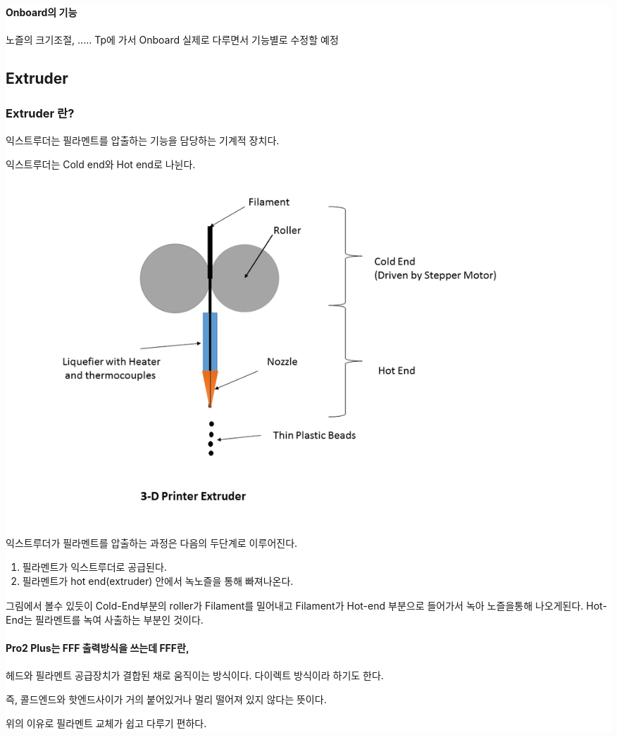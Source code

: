 #### Onboard의 기능

노즐의 크기조절, ..... Tp에 가서 Onboard 실제로 다루면서 기능별로 수정할 예정     

## Extruder

### Extruder 란?

익스트루더는 필라멘트를 압출하는 기능을 담당하는 기계적 장치다.

익스트루더는 Cold end와 Hot end로 나뉜다.

![Source : https://commons.wikimedia.org/wiki/File:3D\_Printer\_Extruder.png \(CC BY-SA 3.0\) ](.gitbook/assets/image%20%2815%29.png)

익스트루더가 필라멘트를 압출하는 과정은 다음의 두단계로 이루어진다.

1. 필라멘트가 익스트루더로 공급된다.
2. 필라멘트가 hot end\(extruder\) 안에서 녹노즐을 통해 빠져나온다.

그림에서 볼수 있듯이 Cold-End부분의 roller가 Filament를 밀어내고 Filament가 Hot-end 부분으로 들어가서 녹아 노즐을통해 나오게된다. Hot-End는 필라멘트를 녹여 사출하는 부분인 것이다.



#### Pro2 Plus는 FFF 출력방식을 쓰는데 FFF란,

헤드와 필라멘트 공급장치가 결합된 채로 움직이는 방식이다. 다이렉트 방식이라 하기도 한다.

즉, 콜드엔드와 핫엔드사이가 거의 붙어있거나 멀리 떨어져 있지 않다는 뜻이다.

위의 이유로 필라멘트 교체가 쉽고 다루기 편하다.
